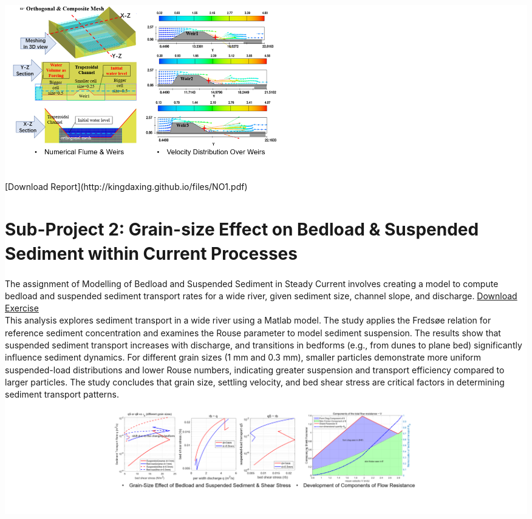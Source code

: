   <img src='/images/proj-sedi-1-2.PNG' alt='Image Description' width='450'> 
</p> 
<br/>[Download Report](http://kingdaxing.github.io/files/NO1.pdf)


Sub-Project 2: Grain-size Effect on Bedload & Suspended Sediment within Current Processes
======

The assignment of Modelling of Bedload and Suspended Sediment in Steady Current involves creating a model to compute bedload and suspended sediment transport rates for a wide river, given sediment size, channel slope, and discharge.  [Download Exercise](http://kingdaxing.github.io/files/Grain-Size-SSC.pdf) <br/>
This analysis explores sediment transport in a wide river using a Matlab model. The study applies the Fredsøe relation for reference sediment concentration and examines the Rouse parameter to model sediment suspension. The results show that suspended sediment transport increases with discharge, and transitions in bedforms (e.g., from dunes to plane bed) significantly influence sediment dynamics. For different grain sizes (1 mm and 0.3 mm), smaller particles demonstrate more uniform suspended-load distributions and lower Rouse numbers, indicating greater suspension and transport efficiency compared to larger particles. The study concludes that grain size, settling velocity, and bed shear stress are critical factors in determining sediment transport patterns. <br/>
<p align="center">
  <img src='/images/proj-sedi-2-2.PNG' alt='Image Description' width='500'>
</p>
 <br/>